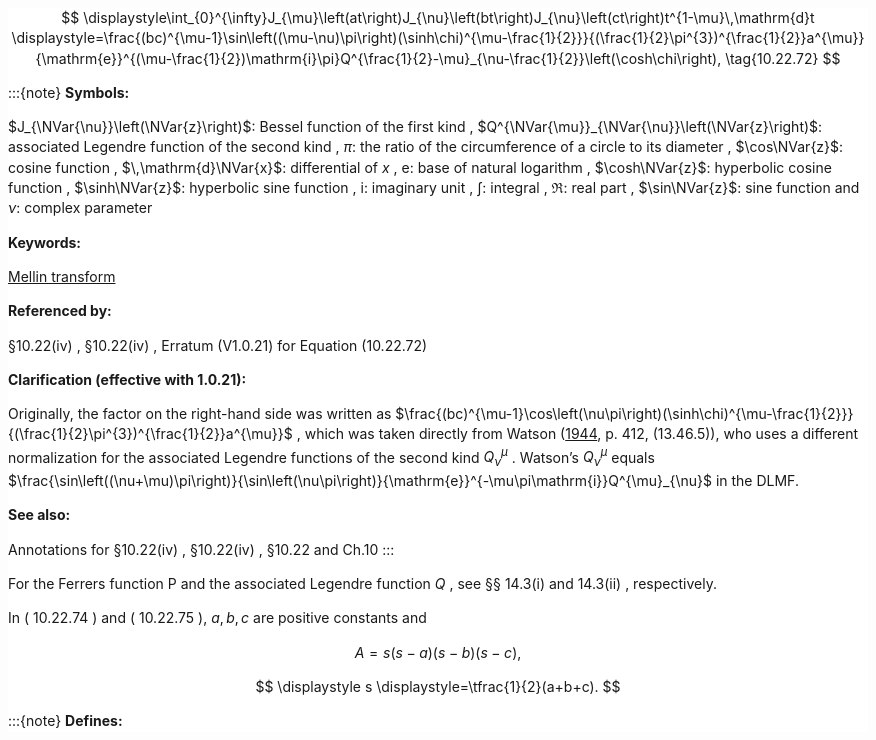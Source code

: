 $$
\displaystyle\int_{0}^{\infty}J_{\mu}\left(at\right)J_{\nu}\left(bt\right)J_{\nu}\left(ct\right)t^{1-\mu}\,\mathrm{d}t \displaystyle=\frac{(bc)^{\mu-1}\sin\left((\mu-\nu)\pi\right)(\sinh\chi)^{\mu-\frac{1}{2}}}{(\frac{1}{2}\pi^{3})^{\frac{1}{2}}a^{\mu}}{\mathrm{e}}^{(\mu-\frac{1}{2})\mathrm{i}\pi}Q^{\frac{1}{2}-\mu}_{\nu-\frac{1}{2}}\left(\cosh\chi\right), \tag{10.22.72}
$$

:::{note}
**Symbols:**

$J_{\NVar{\nu}}\left(\NVar{z}\right)$: Bessel function of the first kind , $Q^{\NVar{\mu}}_{\NVar{\nu}}\left(\NVar{z}\right)$: associated Legendre function of the second kind , $\pi$: the ratio of the circumference of a circle to its diameter , $\cos\NVar{z}$: cosine function , $\,\mathrm{d}\NVar{x}$: differential of $x$ , $\mathrm{e}$: base of natural logarithm , $\cosh\NVar{z}$: hyperbolic cosine function , $\sinh\NVar{z}$: hyperbolic sine function , $\mathrm{i}$: imaginary unit , $\int$: integral , $\Re$: real part , $\sin\NVar{z}$: sine function and $\nu$: complex parameter

**Keywords:**

[Mellin transform](http://dlmf.nist.gov/search/search?q=Mellin%20transform)

**Referenced by:**

§10.22(iv) , §10.22(iv) , Erratum (V1.0.21) for Equation (10.22.72)

**Clarification (effective with 1.0.21):**

Originally, the factor on the right-hand side was written as $\frac{(bc)^{\mu-1}\cos\left(\nu\pi\right)(\sinh\chi)^{\mu-\frac{1}{2}}}{(\frac{1}{2}\pi^{3})^{\frac{1}{2}}a^{\mu}}$ , which was taken directly from Watson ([1944](./bib/W.html#bib2380 "A Treatise on the Theory of Bessel Functions"), p. 412, (13.46.5)), who uses a different normalization for the associated Legendre functions of the second kind $Q^{\mu}_{\nu}$ . Watson’s $Q_{\nu}^{\mu}$ equals $\frac{\sin\left((\nu+\mu)\pi\right)}{\sin\left(\nu\pi\right)}{\mathrm{e}}^{-\mu\pi\mathrm{i}}Q^{\mu}_{\nu}$ in the DLMF.

**See also:**

Annotations for §10.22(iv) , §10.22(iv) , §10.22 and Ch.10
:::

For the Ferrers function $\mathsf{P}$ and the associated Legendre function $Q$ , see §§ 14.3(i) and 14.3(ii) , respectively.

In ( 10.22.74 ) and ( 10.22.75 ), $a,b,c$ are positive constants and

<a id="E73"></a>

<a id="Ex7"></a>
$$
\displaystyle A \displaystyle=s(s-a)(s-b)(s-c), \tag{10.22.73}
$$

<a id="Ex8"></a>
$$
\displaystyle s \displaystyle=\tfrac{1}{2}(a+b+c).
$$

:::{note}
**Defines:**
